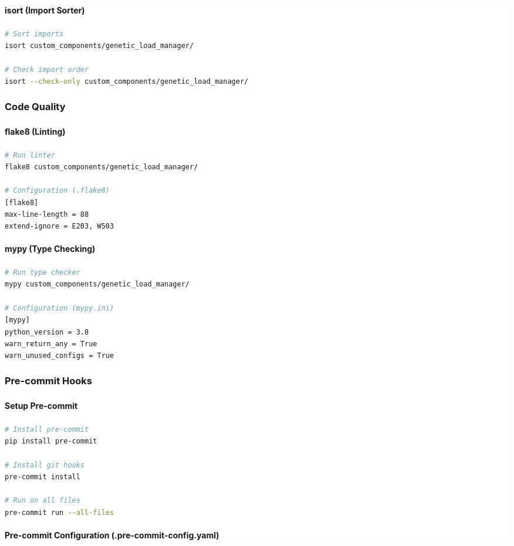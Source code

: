 #### **isort (Import Sorter)**

```bash
# Sort imports
isort custom_components/genetic_load_manager/

# Check import order
isort --check-only custom_components/genetic_load_manager/
```

### **Code Quality**

#### **flake8 (Linting)**

```bash
# Run linter
flake8 custom_components/genetic_load_manager/

# Configuration (.flake8)
[flake8]
max-line-length = 88
extend-ignore = E203, W503
```

#### **mypy (Type Checking)**

```bash
# Run type checker
mypy custom_components/genetic_load_manager/

# Configuration (mypy.ini)
[mypy]
python_version = 3.8
warn_return_any = True
warn_unused_configs = True
```

### **Pre-commit Hooks**

#### **Setup Pre-commit**

```bash
# Install pre-commit
pip install pre-commit

# Install git hooks
pre-commit install

# Run on all files
pre-commit run --all-files
```

#### **Pre-commit Configuration (.pre-commit-config.yaml)**
